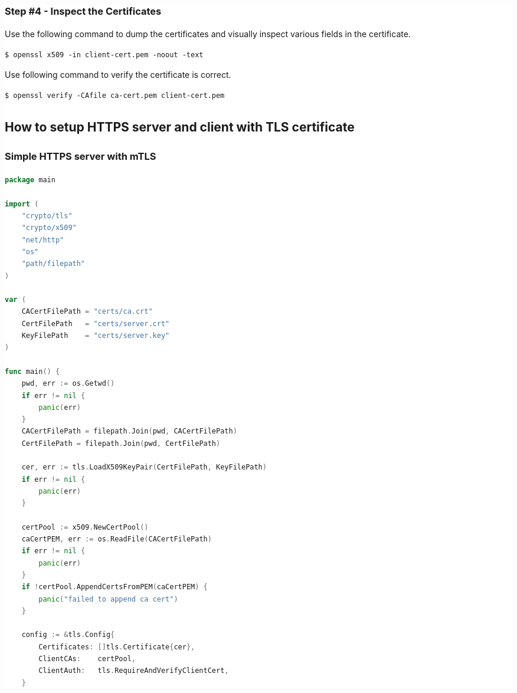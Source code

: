 ### **Step #4 - Inspect the Certificates**

Use the following command to dump the certificates and visually inspect various fields in the certificate.

```
$ openssl x509 -in client-cert.pem -noout -text
```

Use following command to verify the certificate is correct.

```
$ openssl verify -CAfile ca-cert.pem client-cert.pem
```

## How to setup HTTPS server and client with TLS certificate

### Simple HTTPS server with mTLS

```go
package main

import (
	"crypto/tls"
	"crypto/x509"
	"net/http"
	"os"
	"path/filepath"
)

var (
	CACertFilePath = "certs/ca.crt"
	CertFilePath   = "certs/server.crt"
	KeyFilePath    = "certs/server.key"
)

func main() {
	pwd, err := os.Getwd()
	if err != nil {
		panic(err)
	}
	CACertFilePath = filepath.Join(pwd, CACertFilePath)
	CertFilePath = filepath.Join(pwd, CertFilePath)

	cer, err := tls.LoadX509KeyPair(CertFilePath, KeyFilePath)
	if err != nil {
		panic(err)
	}

	certPool := x509.NewCertPool()
	caCertPEM, err := os.ReadFile(CACertFilePath)
	if err != nil {
		panic(err)
	}
	if !certPool.AppendCertsFromPEM(caCertPEM) {
		panic("failed to append ca cert")
	}

	config := &tls.Config{
		Certificates: []tls.Certificate{cer},
		ClientCAs:    certPool,
		ClientAuth:   tls.RequireAndVerifyClientCert,
	}

```